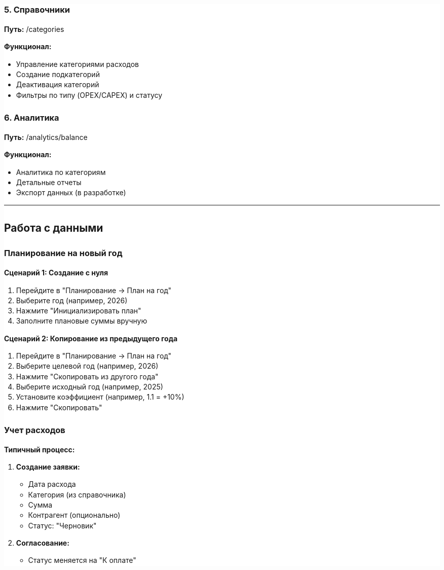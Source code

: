 ### 5. Справочники

**Путь:** /categories

**Функционал:**
- Управление категориями расходов
- Создание подкатегорий
- Деактивация категорий
- Фильтры по типу (OPEX/CAPEX) и статусу

### 6. Аналитика

**Путь:** /analytics/balance

**Функционал:**
- Аналитика по категориям
- Детальные отчеты
- Экспорт данных (в разработке)

---

## Работа с данными

### Планирование на новый год

**Сценарий 1: Создание с нуля**

1. Перейдите в "Планирование → План на год"
2. Выберите год (например, 2026)
3. Нажмите "Инициализировать план"
4. Заполните плановые суммы вручную

**Сценарий 2: Копирование из предыдущего года**

1. Перейдите в "Планирование → План на год"
2. Выберите целевой год (например, 2026)
3. Нажмите "Скопировать из другого года"
4. Выберите исходный год (например, 2025)
5. Установите коэффициент (например, 1.1 = +10%)
6. Нажмите "Скопировать"

### Учет расходов

**Типичный процесс:**

1. **Создание заявки:**
   - Дата расхода
   - Категория (из справочника)
   - Сумма
   - Контрагент (опционально)
   - Статус: "Черновик"

2. **Согласование:**
   - Статус меняется на "К оплате"
